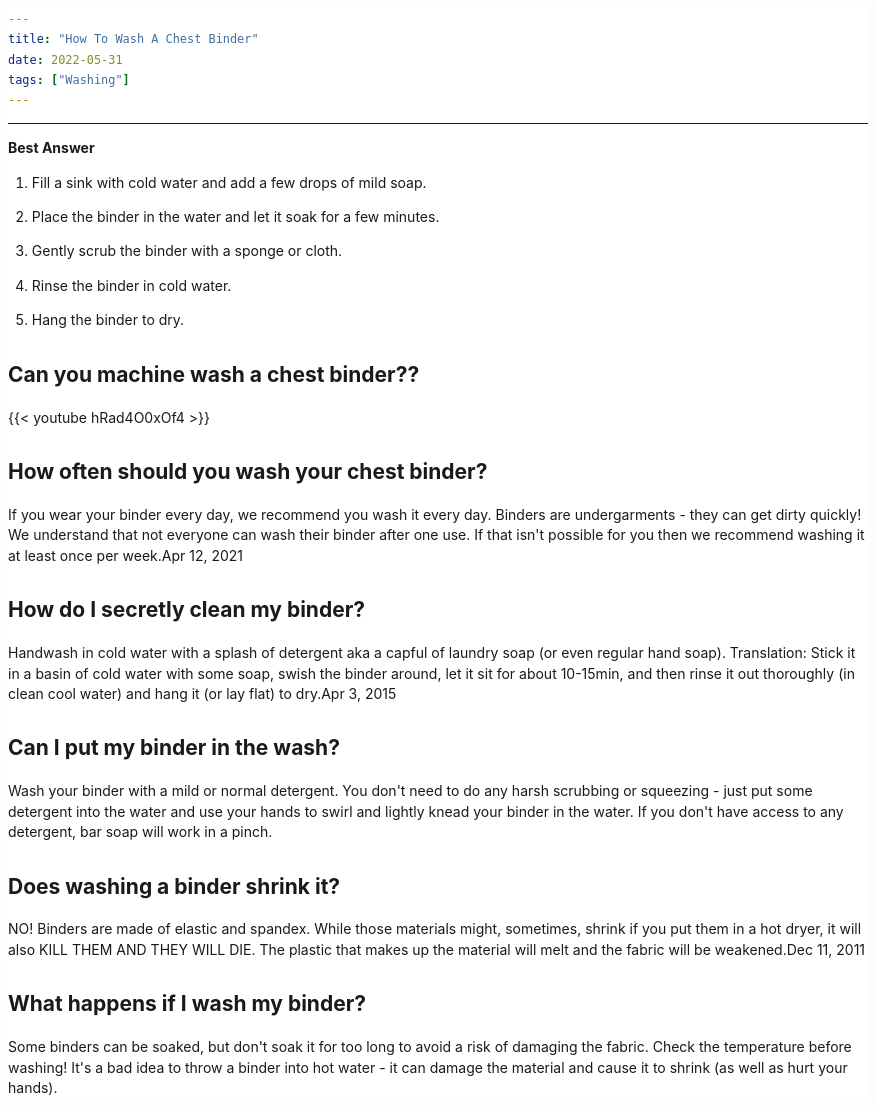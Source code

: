 ```yaml
---
title: "How To Wash A Chest Binder"
date: 2022-05-31
tags: ["Washing"]
---
```


---
**Best Answer**


1. Fill a sink with cold water and add a few drops of mild soap.

2. Place the binder in the water and let it soak for a few minutes.

3. Gently scrub the binder with a sponge or cloth.

4. Rinse the binder in cold water.

5. Hang the binder to dry.

## Can you machine wash a chest binder??

{{< youtube hRad4O0xOf4 >}}

## How often should you wash your chest binder?
If you wear your binder every day, we recommend you wash it every day. Binders are undergarments - they can get dirty quickly! We understand that not everyone can wash their binder after one use. If that isn't possible for you then we recommend washing it at least once per week.Apr 12, 2021

## How do I secretly clean my binder?
Handwash in cold water with a splash of detergent aka a capful of laundry soap (or even regular hand soap). Translation: Stick it in a basin of cold water with some soap, swish the binder around, let it sit for about 10-15min, and then rinse it out thoroughly (in clean cool water) and hang it (or lay flat) to dry.Apr 3, 2015

## Can I put my binder in the wash?
Wash your binder with a mild or normal detergent. You don't need to do any harsh scrubbing or squeezing - just put some detergent into the water and use your hands to swirl and lightly knead your binder in the water. If you don't have access to any detergent, bar soap will work in a pinch.

## Does washing a binder shrink it?
NO! Binders are made of elastic and spandex. While those materials might, sometimes, shrink if you put them in a hot dryer, it will also KILL THEM AND THEY WILL DIE. The plastic that makes up the material will melt and the fabric will be weakened.Dec 11, 2011

## What happens if I wash my binder?
Some binders can be soaked, but don't soak it for too long to avoid a risk of damaging the fabric. Check the temperature before washing! It's a bad idea to throw a binder into hot water - it can damage the material and cause it to shrink (as well as hurt your hands).
